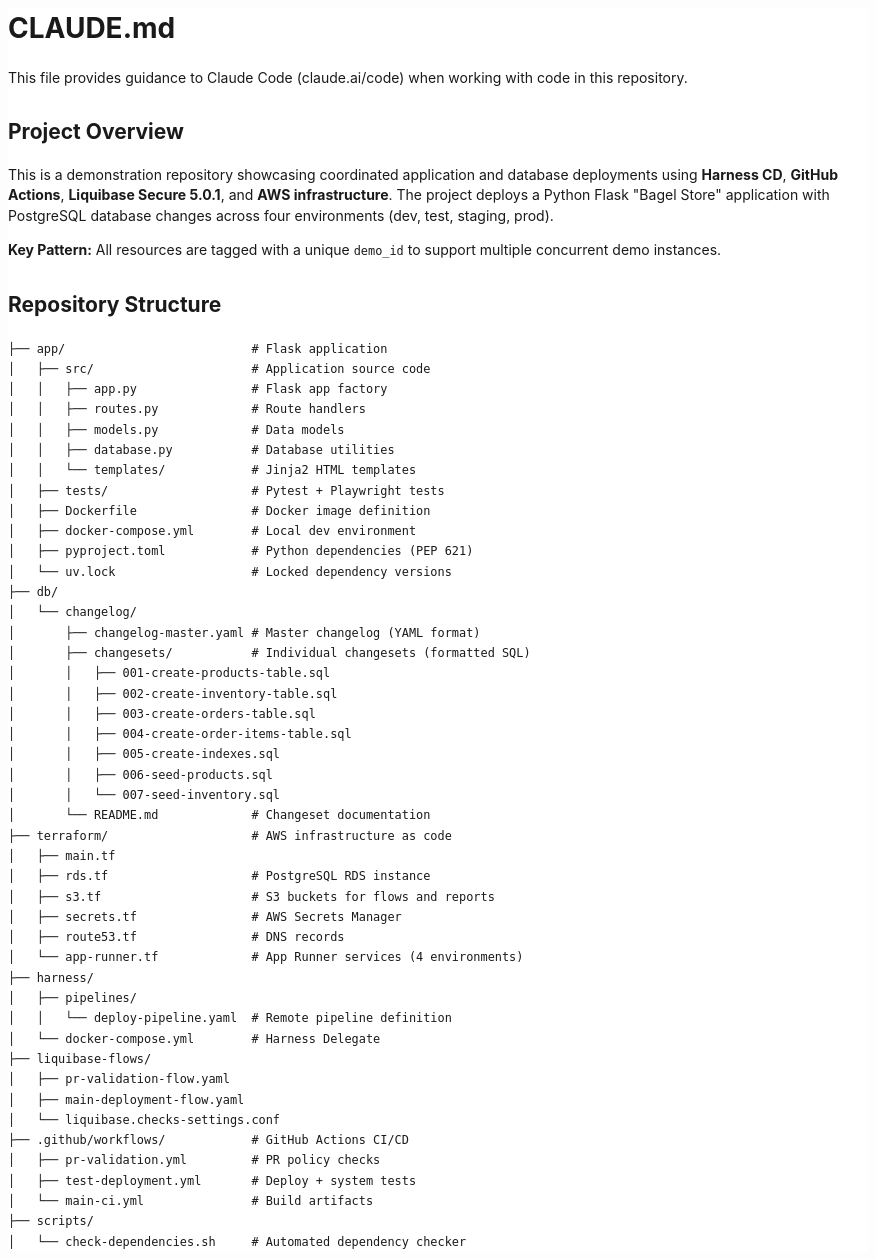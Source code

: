 # CLAUDE.md

This file provides guidance to Claude Code (claude.ai/code) when working with code in this repository.

## Project Overview

This is a demonstration repository showcasing coordinated application and database deployments using **Harness CD**, **GitHub Actions**, **Liquibase Secure 5.0.1**, and **AWS infrastructure**. The project deploys a Python Flask "Bagel Store" application with PostgreSQL database changes across four environments (dev, test, staging, prod).

**Key Pattern:** All resources are tagged with a unique `demo_id` to support multiple concurrent demo instances.

## Repository Structure

```
├── app/                          # Flask application
│   ├── src/                      # Application source code
│   │   ├── app.py                # Flask app factory
│   │   ├── routes.py             # Route handlers
│   │   ├── models.py             # Data models
│   │   ├── database.py           # Database utilities
│   │   └── templates/            # Jinja2 HTML templates
│   ├── tests/                    # Pytest + Playwright tests
│   ├── Dockerfile                # Docker image definition
│   ├── docker-compose.yml        # Local dev environment
│   ├── pyproject.toml            # Python dependencies (PEP 621)
│   └── uv.lock                   # Locked dependency versions
├── db/
│   └── changelog/
│       ├── changelog-master.yaml # Master changelog (YAML format)
│       ├── changesets/           # Individual changesets (formatted SQL)
│       │   ├── 001-create-products-table.sql
│       │   ├── 002-create-inventory-table.sql
│       │   ├── 003-create-orders-table.sql
│       │   ├── 004-create-order-items-table.sql
│       │   ├── 005-create-indexes.sql
│       │   ├── 006-seed-products.sql
│       │   └── 007-seed-inventory.sql
│       └── README.md             # Changeset documentation
├── terraform/                    # AWS infrastructure as code
│   ├── main.tf
│   ├── rds.tf                    # PostgreSQL RDS instance
│   ├── s3.tf                     # S3 buckets for flows and reports
│   ├── secrets.tf                # AWS Secrets Manager
│   ├── route53.tf                # DNS records
│   └── app-runner.tf             # App Runner services (4 environments)
├── harness/
│   ├── pipelines/
│   │   └── deploy-pipeline.yaml  # Remote pipeline definition
│   └── docker-compose.yml        # Harness Delegate
├── liquibase-flows/
│   ├── pr-validation-flow.yaml
│   ├── main-deployment-flow.yaml
│   └── liquibase.checks-settings.conf
├── .github/workflows/            # GitHub Actions CI/CD
│   ├── pr-validation.yml         # PR policy checks
│   ├── test-deployment.yml       # Deploy + system tests
│   └── main-ci.yml               # Build artifacts
├── scripts/
│   └── check-dependencies.sh     # Automated dependency checker
```